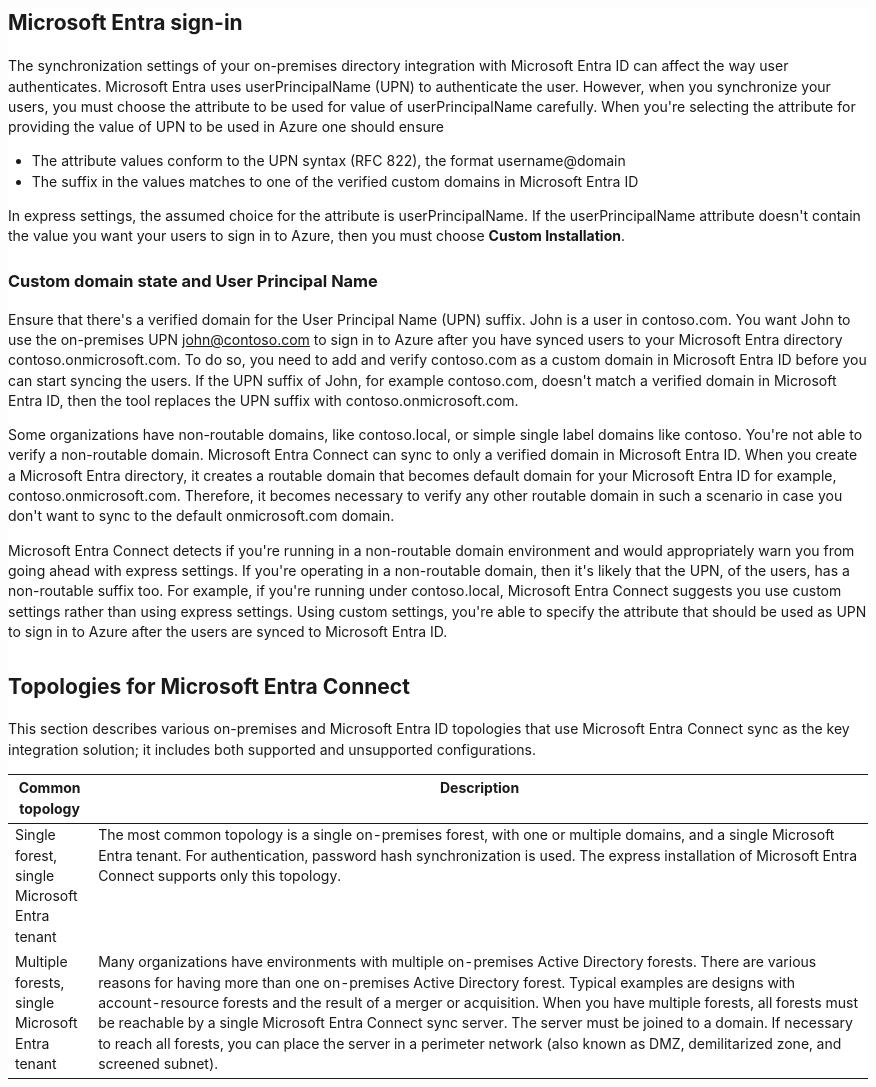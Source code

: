 ## Microsoft Entra sign-in

The synchronization settings of your on-premises directory integration with Microsoft Entra ID can affect the way user authenticates. Microsoft Entra uses userPrincipalName (UPN) to authenticate the user. However, when you synchronize your users, you must choose the attribute to be used for value of userPrincipalName carefully. When you're selecting the attribute for providing the value of UPN to be used in Azure one should ensure

 -  The attribute values conform to the UPN syntax (RFC 822), the format username@domain
 -  The suffix in the values matches to one of the verified custom domains in Microsoft Entra ID

In express settings, the assumed choice for the attribute is userPrincipalName. If the userPrincipalName attribute doesn't contain the value you want your users to sign in to Azure, then you must choose **Custom Installation**.

### Custom domain state and User Principal Name

Ensure that there's a verified domain for the User Principal Name (UPN) suffix. John is a user in contoso.com. You want John to use the on-premises UPN john@contoso.com to sign in to Azure after you have synced users to your Microsoft Entra directory contoso.onmicrosoft.com. To do so, you need to add and verify contoso.com as a custom domain in Microsoft Entra ID before you can start syncing the users. If the UPN suffix of John, for example contoso.com, doesn't match a verified domain in Microsoft Entra ID, then the tool replaces the UPN suffix with contoso.onmicrosoft.com.

Some organizations have non-routable domains, like contoso.local, or simple single label domains like contoso. You're not able to verify a non-routable domain. Microsoft Entra Connect can sync to only a verified domain in Microsoft Entra ID. When you create a Microsoft Entra directory, it creates a routable domain that becomes default domain for your Microsoft Entra ID for example, contoso.onmicrosoft.com. Therefore, it becomes necessary to verify any other routable domain in such a scenario in case you don't want to sync to the default onmicrosoft.com domain.

Microsoft Entra Connect detects if you're running in a non-routable domain environment and would appropriately warn you from going ahead with express settings. If you're operating in a non-routable domain, then it's likely that the UPN, of the users, has a non-routable suffix too. For example, if you're running under contoso.local, Microsoft Entra Connect suggests you use custom settings rather than using express settings. Using custom settings, you're able to specify the attribute that should be used as UPN to sign in to Azure after the users are synced to Microsoft Entra ID.

## Topologies for Microsoft Entra Connect

This section describes various on-premises and Microsoft Entra ID topologies that use Microsoft Entra Connect sync as the key integration solution; it includes both supported and unsupported configurations.

| **Common topology**                                                               | **Description**                                                                                                                                                                                                                                                                                                                                                                                                                                                                                                                                                                               |
| --------------------------------------------------------------------------------- | --------------------------------------------------------------------------------------------------------------------------------------------------------------------------------------------------------------------------------------------------------------------------------------------------------------------------------------------------------------------------------------------------------------------------------------------------------------------------------------------------------------------------------------------------------------------------------------------- |
| Single forest, single Microsoft Entra tenant                                      | The most common topology is a single on-premises forest, with one or multiple domains, and a single Microsoft Entra tenant. For authentication, password hash synchronization is used. The express installation of Microsoft Entra Connect supports only this topology.                                                                                                                                                                                                                                                                                                                       |
| Multiple forests, single Microsoft Entra tenant                                   | Many organizations have environments with multiple on-premises Active Directory forests. There are various reasons for having more than one on-premises Active Directory forest. Typical examples are designs with account-resource forests and the result of a merger or acquisition. When you have multiple forests, all forests must be reachable by a single Microsoft Entra Connect sync server. The server must be joined to a domain. If necessary to reach all forests, you can place the server in a perimeter network (also known as DMZ, demilitarized zone, and screened subnet). |